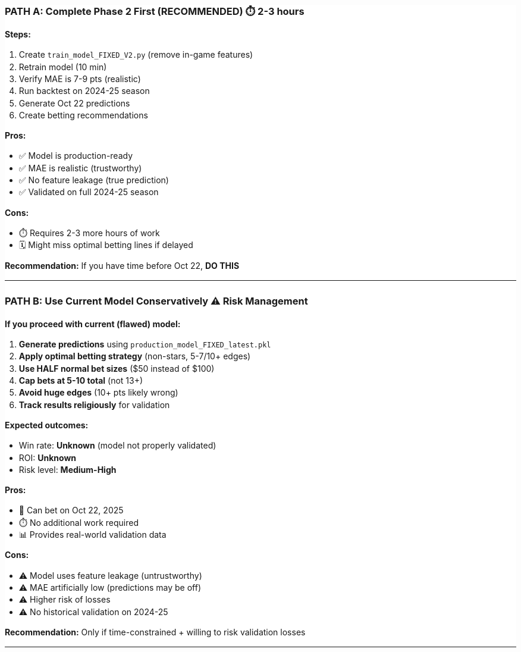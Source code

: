 ### **PATH A: Complete Phase 2 First** (RECOMMENDED) ⏱️ 2-3 hours

**Steps:**
1. Create `train_model_FIXED_V2.py` (remove in-game features)
2. Retrain model (10 min)
3. Verify MAE is 7-9 pts (realistic)
4. Run backtest on 2024-25 season
5. Generate Oct 22 predictions
6. Create betting recommendations

**Pros:**
- ✅ Model is production-ready
- ✅ MAE is realistic (trustworthy)
- ✅ No feature leakage (true prediction)
- ✅ Validated on full 2024-25 season

**Cons:**
- ⏱️ Requires 2-3 more hours of work
- 🗓️ Might miss optimal betting lines if delayed

**Recommendation:** If you have time before Oct 22, **DO THIS**

---

### **PATH B: Use Current Model Conservatively** ⚠️ Risk Management

**If you proceed with current (flawed) model:**

1. **Generate predictions** using `production_model_FIXED_latest.pkl`
2. **Apply optimal betting strategy** (non-stars, 5-7/10+ edges)
3. **Use HALF normal bet sizes** ($50 instead of $100)
4. **Cap bets at 5-10 total** (not 13+)
5. **Avoid huge edges** (10+ pts likely wrong)
6. **Track results religiously** for validation

**Expected outcomes:**
- Win rate: **Unknown** (model not properly validated)
- ROI: **Unknown**
- Risk level: **Medium-High**

**Pros:**
- 🚀 Can bet on Oct 22, 2025
- ⏱️ No additional work required
- 📊 Provides real-world validation data

**Cons:**
- ⚠️ Model uses feature leakage (untrustworthy)
- ⚠️ MAE artificially low (predictions may be off)
- ⚠️ Higher risk of losses
- ⚠️ No historical validation on 2024-25

**Recommendation:** Only if time-constrained + willing to risk validation losses

---